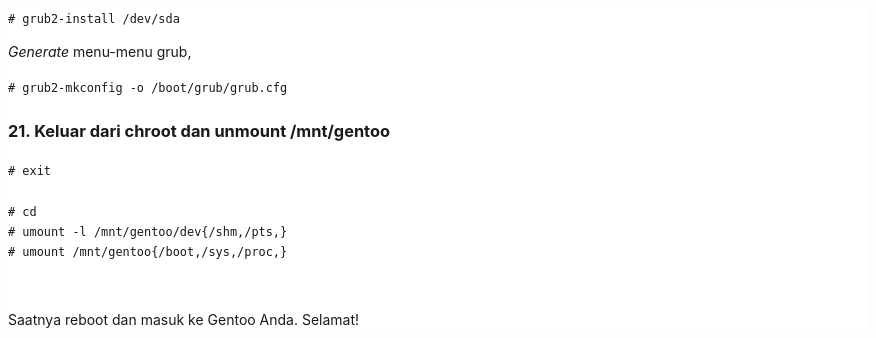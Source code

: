     # grub2-install /dev/sda

*Generate* menu-menu grub,

    # grub2-mkconfig -o /boot/grub/grub.cfg

### 21. Keluar dari chroot dan unmount /mnt/gentoo

    # exit

    # cd
    # umount -l /mnt/gentoo/dev{/shm,/pts,}
    # umount /mnt/gentoo{/boot,/sys,/proc,}

&nbsp;
&nbsp;
&nbsp;

Saatnya reboot dan masuk ke Gentoo Anda. Selamat!

[0]: https://wiki.gentoo.org/wiki/Handbook:Main_Page
[1]: https://en.wikipedia.org/wiki/Gentoo_Linux
[2]: http://www.sysresccd.org/
[3]: https://www.gentoo.org/downloads/
[4]: http://gparted.sourceforge.net/
[5]: http://kabarlinux.web.id/2015/cara-menggunakan-modem-usb-di-gentoo/
